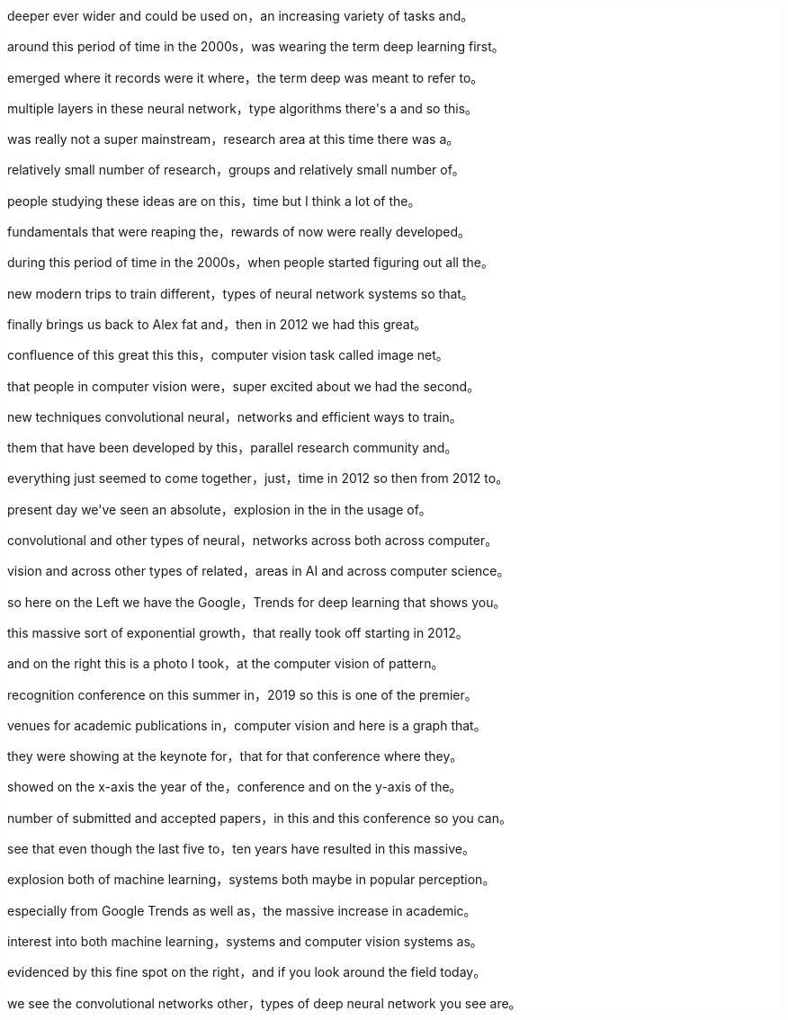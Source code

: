 deeper ever wider and could be used on，an increasing variety of tasks and。

around this period of time in the 2000s，was wearing the term deep learning first。

emerged where it records were it where，the term deep was meant to refer to。

multiple layers in these neural network，type algorithms there's a and so this。

was really not a super mainstream，research area at this time there was a。

relatively small number of research，groups and relatively small number of。

people studying these ideas are on this，time but I think a lot of the。

fundamentals that were reaping the，rewards of now were really developed。

during this period of time in the 2000s，when people started figuring out all the。

new modern trips to train different，types of neural network systems so that。

finally brings us back to Alex fat and，then in 2012 we had this great。

confluence of this great this this，computer vision task called image net。

that people in computer vision were，super excited about we had the second。

new techniques convolutional neural，networks and efficient ways to train。

them that have been developed by this，parallel research community and。

everything just seemed to come together，just，time in 2012 so then from 2012 to。

present day we've seen an absolute，explosion in the in the usage of。

convolutional and other types of neural，networks across both across computer。

vision and across other types of related，areas in AI and across computer science。

so here on the Left we have the Google，Trends for deep learning that shows you。

this massive sort of exponential growth，that really took off starting in 2012。

and on the right this is a photo I took，at the computer vision of pattern。

recognition conference on this summer in，2019 so this is one of the premier。

venues for academic publications in，computer vision and here is a graph that。

they were showing at the keynote for，that for that conference where they。

showed on the x-axis the year of the，conference and on the y-axis of the。

number of submitted and accepted papers，in this and this conference so you can。

see that even though the last five to，ten years have resulted in this massive。

explosion both of machine learning，systems both maybe in popular perception。

especially from Google Trends as well as，the massive increase in academic。

interest into both machine learning，systems and computer vision systems as。

evidenced by this fine spot on the right，and if you look around the field today。

we see the convolutional networks other，types of deep neural network you see are。
